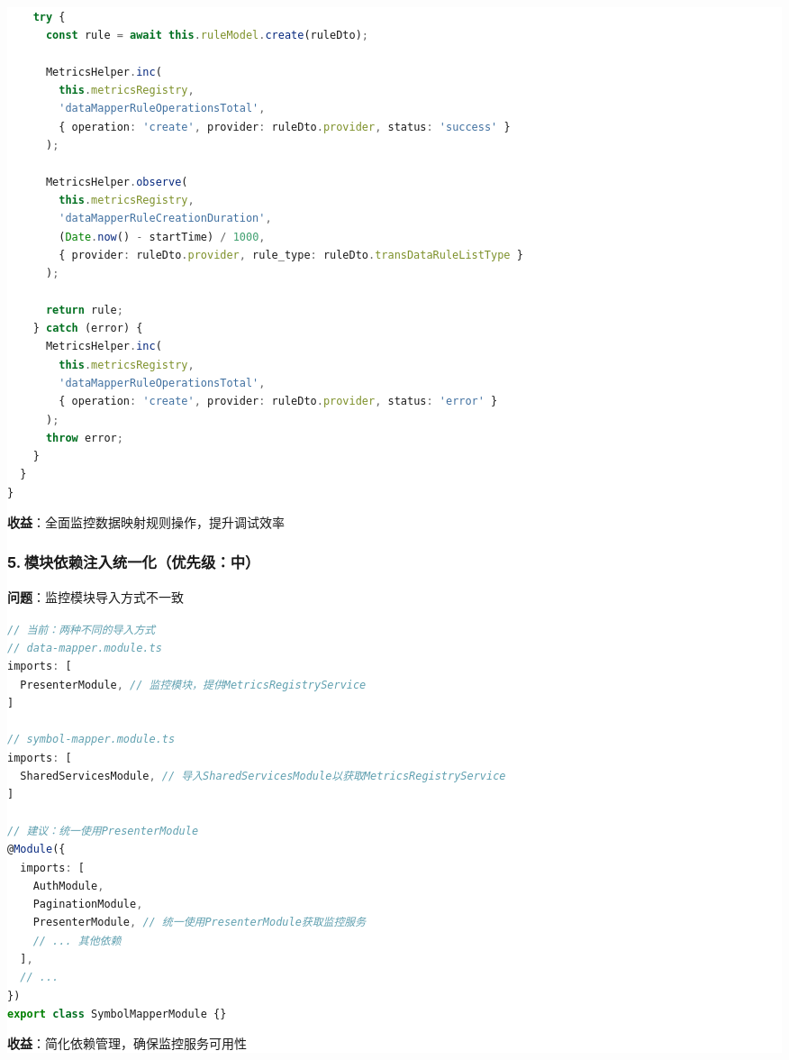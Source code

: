 ```typescript
    try {
      const rule = await this.ruleModel.create(ruleDto);
      
      MetricsHelper.inc(
        this.metricsRegistry,
        'dataMapperRuleOperationsTotal',
        { operation: 'create', provider: ruleDto.provider, status: 'success' }
      );
      
      MetricsHelper.observe(
        this.metricsRegistry,
        'dataMapperRuleCreationDuration',
        (Date.now() - startTime) / 1000,
        { provider: ruleDto.provider, rule_type: ruleDto.transDataRuleListType }
      );
      
      return rule;
    } catch (error) {
      MetricsHelper.inc(
        this.metricsRegistry,
        'dataMapperRuleOperationsTotal',
        { operation: 'create', provider: ruleDto.provider, status: 'error' }
      );
      throw error;
    }
  }
}
```
**收益**：全面监控数据映射规则操作，提升调试效率

### 5. **模块依赖注入统一化**（优先级：中）
**问题**：监控模块导入方式不一致
```typescript
// 当前：两种不同的导入方式
// data-mapper.module.ts
imports: [
  PresenterModule, // 监控模块，提供MetricsRegistryService
]

// symbol-mapper.module.ts  
imports: [
  SharedServicesModule, // 导入SharedServicesModule以获取MetricsRegistryService
]

// 建议：统一使用PresenterModule
@Module({
  imports: [
    AuthModule,
    PaginationModule,
    PresenterModule, // 统一使用PresenterModule获取监控服务
    // ... 其他依赖
  ],
  // ...
})
export class SymbolMapperModule {}
```
**收益**：简化依赖管理，确保监控服务可用性
